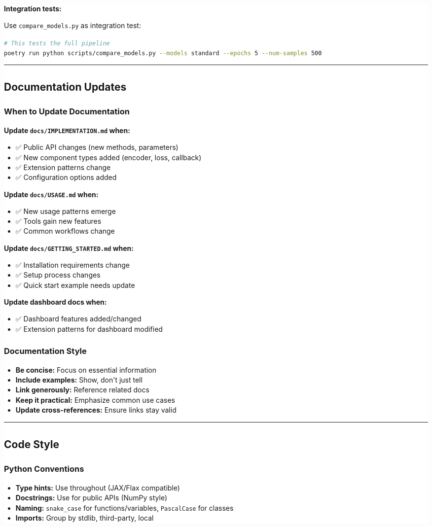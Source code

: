 **Integration tests:**

Use `compare_models.py` as integration test:

```bash
# This tests the full pipeline
poetry run python scripts/compare_models.py --models standard --epochs 5 --num-samples 500
```

---

## Documentation Updates

### When to Update Documentation

**Update `docs/IMPLEMENTATION.md` when:**
- ✅ Public API changes (new methods, parameters)
- ✅ New component types added (encoder, loss, callback)
- ✅ Extension patterns change
- ✅ Configuration options added

**Update `docs/USAGE.md` when:**
- ✅ New usage patterns emerge
- ✅ Tools gain new features
- ✅ Common workflows change

**Update `docs/GETTING_STARTED.md` when:**
- ✅ Installation requirements change
- ✅ Setup process changes
- ✅ Quick start example needs update

**Update dashboard docs when:**
- ✅ Dashboard features added/changed
- ✅ Extension patterns for dashboard modified

### Documentation Style

- **Be concise:** Focus on essential information
- **Include examples:** Show, don't just tell
- **Link generously:** Reference related docs
- **Keep it practical:** Emphasize common use cases
- **Update cross-references:** Ensure links stay valid

---

## Code Style

### Python Conventions

- **Type hints:** Use throughout (JAX/Flax compatible)
- **Docstrings:** Use for public APIs (NumPy style)
- **Naming:** `snake_case` for functions/variables, `PascalCase` for classes
- **Imports:** Group by stdlib, third-party, local
